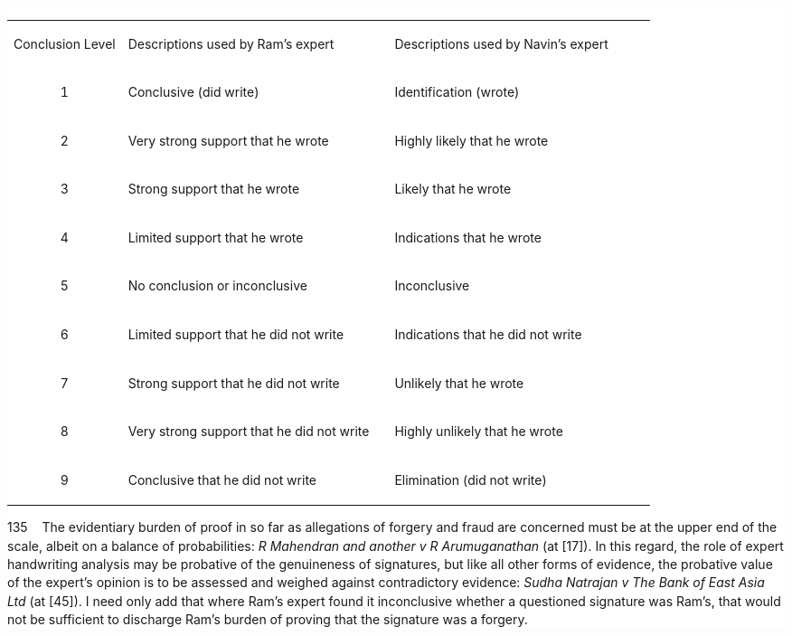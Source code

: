 <table align="left" cellpadding="0" cellspacing="0" class="Judg-2-tblr" frame="all" pgwide="1"><colgroup><col width="17.82%"> <col width="41.44%"> <col width="40.74%"> </colgroup><tbody><tr><td align="left" class="br" rowspan="1" valign="top"><p class="Table-Heading-Center">Conclusion Level</p></td><td align="left" class="br" rowspan="1" valign="top"><p class="Table-Heading-Center">Descriptions used by Ram’s expert</p></td><td align="left" class="b" rowspan="1" valign="top"><p class="Table-Heading-Center">Descriptions used by Navin’s expert</p></td></tr><tr><td align="left" class="br" rowspan="1" valign="top"><p align="center" class="Table-Para-1">1</p></td><td align="left" class="br" rowspan="1" valign="top"><p align="justify" class="Table-Para-1">Conclusive (did write)</p></td><td align="left" class="b" rowspan="1" valign="top"><p align="justify" class="Table-Para-1">Identification (wrote)</p></td></tr><tr><td align="left" class="br" rowspan="1" valign="top"><p align="center" class="Table-Para-1">2</p></td><td align="left" class="br" rowspan="1" valign="top"><p align="justify" class="Table-Para-1">Very strong support that he wrote</p></td><td align="left" class="b" rowspan="1" valign="top"><p align="justify" class="Table-Para-1">Highly likely that he wrote</p></td></tr><tr><td align="left" class="br" rowspan="1" valign="top"><p align="center" class="Table-Para-1">3</p></td><td align="left" class="br" rowspan="1" valign="top"><p align="justify" class="Table-Para-1">Strong support that he wrote</p></td><td align="left" class="b" rowspan="1" valign="top"><p align="justify" class="Table-Para-1">Likely that he wrote</p></td></tr><tr><td align="left" class="br" rowspan="1" valign="top"><p align="center" class="Table-Para-1">4</p></td><td align="left" class="br" rowspan="1" valign="top"><p align="justify" class="Table-Para-1">Limited support that he wrote</p></td><td align="left" class="b" rowspan="1" valign="top"><p align="justify" class="Table-Para-1">Indications that he wrote</p></td></tr><tr><td align="left" class="br" rowspan="1" valign="top"><p align="center" class="Table-Para-1">5</p></td><td align="left" class="br" rowspan="1" valign="top"><p align="justify" class="Table-Para-1">No conclusion or inconclusive</p></td><td align="left" class="b" rowspan="1" valign="top"><p align="justify" class="Table-Para-1">Inconclusive</p></td></tr><tr><td align="left" class="br" rowspan="1" valign="top"><p align="center" class="Table-Para-1">6</p></td><td align="left" class="br" rowspan="1" valign="top"><p align="justify" class="Table-Para-1">Limited support that he did not write</p></td><td align="left" class="b" rowspan="1" valign="top"><p align="justify" class="Table-Para-1">Indications that he did not write</p></td></tr><tr><td align="left" class="br" rowspan="1" valign="top"><p align="center" class="Table-Para-1">7</p></td><td align="left" class="br" rowspan="1" valign="top"><p align="justify" class="Table-Para-1">Strong support that he did not write</p></td><td align="left" class="b" rowspan="1" valign="top"><p align="justify" class="Table-Para-1">Unlikely that he wrote</p></td></tr><tr><td align="left" class="br" rowspan="1" valign="top"><p align="center" class="Table-Para-1">8</p></td><td align="left" class="br" rowspan="1" valign="top"><p align="justify" class="Table-Para-1">Very strong support that he did not write</p></td><td align="left" class="b" rowspan="1" valign="top"><p align="justify" class="Table-Para-1">Highly unlikely that he wrote</p></td></tr><tr><td align="left" class="r" rowspan="1" valign="top"><p align="center" class="Table-Para-1">9</p></td><td align="left" class="r" rowspan="1" valign="top"><p align="justify" class="Table-Para-1">Conclusive that he did not write</p></td><td align="left" class="" rowspan="1" valign="top"><p align="justify" class="Table-Para-1">Elimination (did not write)</p></td></tr></tbody></table>

  
  

135    The evidentiary burden of proof in so far as allegations of forgery and fraud are concerned must be at the upper end of the scale, albeit on a balance of probabilities: _R Mahendran and another v R Arumuganathan_ (at \[17\]). In this regard, the role of expert handwriting analysis may be probative of the genuineness of signatures, but like all other forms of evidence, the probative value of the expert’s opinion is to be assessed and weighed against contradictory evidence: _Sudha Natrajan v The Bank of East Asia Ltd_ (at \[45\]). I need only add that where Ram’s expert found it inconclusive whether a questioned signature was Ram’s, that would not be sufficient to discharge Ram’s burden of proving that the signature was a forgery.
